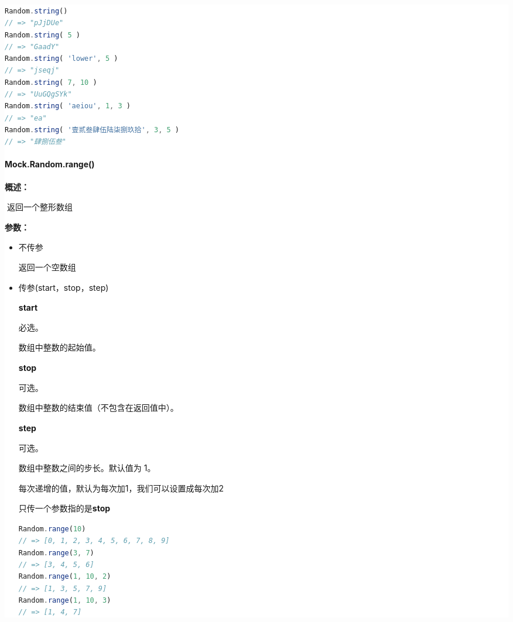   ```js
  Random.string()
  // => "pJjDUe"
  Random.string( 5 )
  // => "GaadY"
  Random.string( 'lower', 5 )
  // => "jseqj"
  Random.string( 7, 10 )
  // => "UuGQgSYk"
  Random.string( 'aeiou', 1, 3 )
  // => "ea"
  Random.string( '壹贰叁肆伍陆柒捌玖拾', 3, 5 )
  // => "肆捌伍叁"
  ```



#### Mock.Random.range()

**概述：**

​	返回一个整形数组



**参数：**

- 不传参

  返回一个空数组

- 传参(start，stop，step)

  **start**

  必选。

  数组中整数的起始值。

  **stop**

  可选。

  数组中整数的结束值（不包含在返回值中）。

  **step**

  可选。

  数组中整数之间的步长。默认值为 1。

  每次递增的值，默认为每次加1，我们可以设置成每次加2

  

  只传一个参数指的是**stop**

  ```js
  Random.range(10)
  // => [0, 1, 2, 3, 4, 5, 6, 7, 8, 9]
  Random.range(3, 7)
  // => [3, 4, 5, 6]
  Random.range(1, 10, 2)
  // => [1, 3, 5, 7, 9]
  Random.range(1, 10, 3)
  // => [1, 4, 7]
  ```
